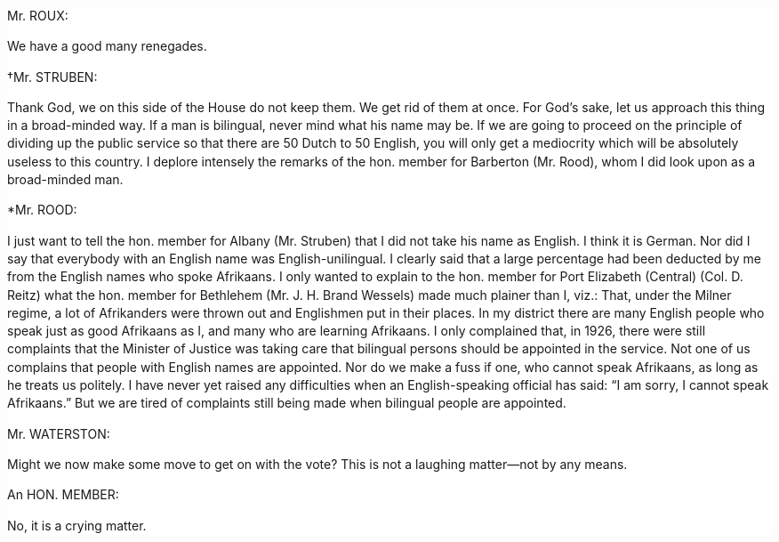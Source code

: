 </speech>

<speech by="#roux">

<from>Mr. <person refersTo="hansard_za">ROUX</person>:</from>

<p>We have a good many renegades.</p>

</speech>

<speech by="#struben">

<from>&#x2020;Mr. <person refersTo="hansard_za">STRUBEN</person>:</from>

<p>Thank God, we on this side of the House do not keep them. We get rid of them at once. For God&#x2019;s sake, let us approach this thing in a broad-minded way. If a man is bilingual, never mind what his name may be. If we are going to proceed on the principle of dividing up the public service so that there are 50 Dutch to 50 English, you will only get a mediocrity which will be absolutely useless to this country. I deplore intensely the remarks of the hon. member for Barberton (Mr. Rood), whom I did look upon as a broad-minded man.</p>

</speech>

<speech by="#rood">

<from>*Mr. <person refersTo="hansard_za">ROOD</person>:</from>

<p>I just want to tell the hon. member for Albany (Mr. Struben) that I did not take his name as English. I think it is German. Nor did I say that everybody with an English name was English-unilingual. I clearly said that a large percentage had been deducted by me from the English names who spoke Afrikaans. I only wanted to explain to the hon. member for Port Elizabeth (Central) <span class="col_2787-2788" refersTo="page_0346"/>(Col. D. Reitz) what the hon. member for Bethlehem (Mr. J. H. Brand Wessels) made much plainer than I, viz.: That, under the Milner regime, a lot of Afrikanders were thrown out and Englishmen put in their places. In my district there are many English people who speak just as good Afrikaans as I, and many who are learning Afrikaans. I only complained that, in 1926, there were still complaints that the Minister of Justice was taking care that bilingual persons should be appointed in the service. Not one of us complains that people with English names are appointed. Nor do we make a fuss if one, who cannot speak Afrikaans, as long as he treats us politely. I have never yet raised any difficulties when an English-speaking official has said: &#x201C;I am sorry, I cannot speak Afrikaans.&#x201D; But we are tired of complaints still being made when bilingual people are appointed.</p>

</speech>

<speech by="#waterston">

<from>Mr. <person refersTo="hansard_za">WATERSTON</person>:</from>

<p>Might we now make some move to get on with the vote? This is not a laughing matter&#x2014;not by any means.</p>

</speech>

<speech by="#hon_member">

<from>An <person refersTo="hansard_za">HON. MEMBER</person>:</from>

<p>No, it is a crying matter.</p>

</speech>
